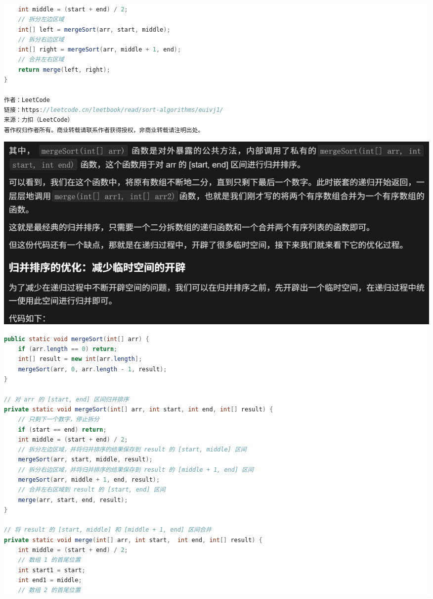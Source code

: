 ```java
    int middle = (start + end) / 2;
    // 拆分左边区域
    int[] left = mergeSort(arr, start, middle);
    // 拆分右边区域
    int[] right = mergeSort(arr, middle + 1, end);
    // 合并左右区域
    return merge(left, right);
}

作者：LeetCode
链接：https://leetcode.cn/leetbook/read/sort-algorithms/euivj1/
来源：力扣（LeetCode）
著作权归作者所有。商业转载请联系作者获得授权，非商业转载请注明出处。

```

![alt text](image-67.png)

```java
public static void mergeSort(int[] arr) {
    if (arr.length == 0) return;
    int[] result = new int[arr.length];
    mergeSort(arr, 0, arr.length - 1, result);
}

// 对 arr 的 [start, end] 区间归并排序
private static void mergeSort(int[] arr, int start, int end, int[] result) {
    // 只剩下一个数字，停止拆分
    if (start == end) return;
    int middle = (start + end) / 2;
    // 拆分左边区域，并将归并排序的结果保存到 result 的 [start, middle] 区间
    mergeSort(arr, start, middle, result);
    // 拆分右边区域，并将归并排序的结果保存到 result 的 [middle + 1, end] 区间
    mergeSort(arr, middle + 1, end, result);
    // 合并左右区域到 result 的 [start, end] 区间
    merge(arr, start, end, result);
}

// 将 result 的 [start, middle] 和 [middle + 1, end] 区间合并
private static void merge(int[] arr, int start,  int end, int[] result) {
    int middle = (start + end) / 2;
    // 数组 1 的首尾位置
    int start1 = start;
    int end1 = middle;
    // 数组 2 的首尾位置
```